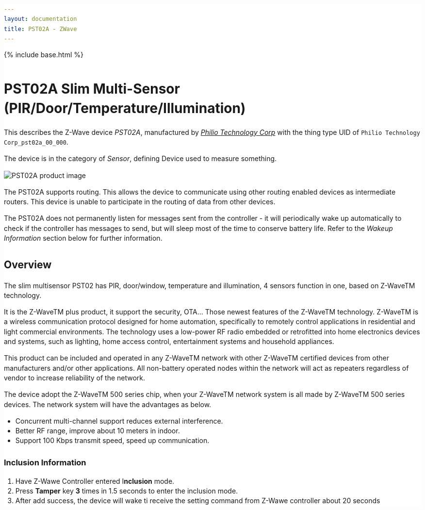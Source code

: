 ```yaml
---
layout: documentation
title: PST02A - ZWave
---
```


{% include base.html %}

# PST02A Slim Multi-Sensor (PIR/Door/Temperature/Illumination)
This describes the Z-Wave device *PST02A*, manufactured by *[Philio Technology Corp](http://www.philio-tech.com/)* with the thing type UID of ```Philio Technology Corp_pst02a_00_000```.

The device is in the category of *Sensor*, defining Device used to measure something.

![PST02A product image](https://opensmarthouse.org/assets/zwave/attachments/168/PST02-A.jpg)


The PST02A supports routing. This allows the device to communicate using other routing enabled devices as intermediate routers.  This device is unable to participate in the routing of data from other devices.

The PST02A does not permanently listen for messages sent from the controller - it will periodically wake up automatically to check if the controller has messages to send, but will sleep most of the time to conserve battery life. Refer to the *Wakeup Information* section below for further information.

## Overview

The slim multisensor PST02 has PIR, door/window, temperature and illumination, 4 sensors function in one, based on Z-WaveTM technology.

It is the Z-WaveTM plus product, it support the security, OTA... Those newest features of the Z-WaveTM technology. Z-WaveTM is a wireless communication protocol designed for home automation, specifically to remotely control applications in residential and light commercial environments. The technology uses a low-power RF radio embedded or retrofitted into home electronics devices and systems, such as lighting, home access control, entertainment systems and household appliances.

This product can be included and operated in any Z-WaveTM network with other Z-WaveTM certified devices from other manufacturers and/or other applications. All non-battery operated nodes within the network will act as repeaters regardless of vendor to increase reliability of the network.

The device adopt the Z-WaveTM 500 series chip, when your Z-WaveTM network system is all made by Z-WaveTM 500 series devices. The network system will have the advantages as below.

  * Concurrent multi-channel support reduces external interference.
  * Better RF range, improve about 10 meters in indoor.
  * Support 100 Kbps transmit speed, speed up communication.

### Inclusion Information

  1. Have Z-Wawe Controller entered I**nclusion** mode.
  2. Press **Tamper** key **3** times in 1.5 seconds to enter the inclusion mode.
  3. After add success, the device will wake ti receive the setting command from Z-Wawe controller about 20 seconds
